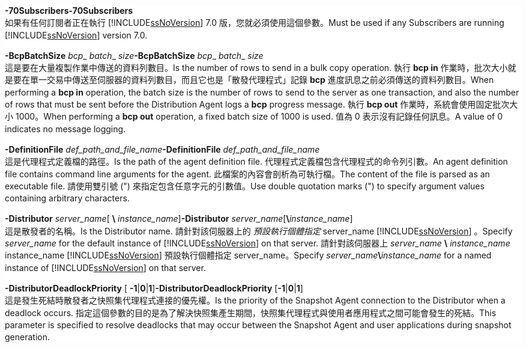  <span data-ttu-id="50552-116">**-70Subscribers**</span><span class="sxs-lookup"><span data-stu-id="50552-116">**-70Subscribers**</span></span>  
 <span data-ttu-id="50552-117">如果有任何訂閱者正在執行 [!INCLUDE[ssNoVersion](../../../includes/ssnoversion-md.md)] 7.0 版，您就必須使用這個參數。</span><span class="sxs-lookup"><span data-stu-id="50552-117">Must be used if any Subscribers are running [!INCLUDE[ssNoVersion](../../../includes/ssnoversion-md.md)] version 7.0.</span></span>  
  
 <span data-ttu-id="50552-118">**-BcpBatchSize** _bcp_\_ *batch*\_ *size*</span><span class="sxs-lookup"><span data-stu-id="50552-118">**-BcpBatchSize** _bcp_\_ *batch*\_ *size*</span></span>  
 <span data-ttu-id="50552-119">這是要在大量複製作業中傳送的資料列數目。</span><span class="sxs-lookup"><span data-stu-id="50552-119">Is the number of rows to send in a bulk copy operation.</span></span> <span data-ttu-id="50552-120">執行 **bcp in** 作業時，批次大小就是要在單一交易中傳送至伺服器的資料列數目，而且它也是「散發代理程式」記錄 **bcp** 進度訊息之前必須傳送的資料列數目。</span><span class="sxs-lookup"><span data-stu-id="50552-120">When performing a **bcp in** operation, the batch size is the number of rows to send to the server as one transaction, and also the number of rows that must be sent before the Distribution Agent logs a **bcp** progress message.</span></span> <span data-ttu-id="50552-121">執行 **bcp out** 作業時，系統會使用固定批次大小 1000。</span><span class="sxs-lookup"><span data-stu-id="50552-121">When performing a **bcp out** operation, a fixed batch size of 1000 is used.</span></span> <span data-ttu-id="50552-122">值為 0 表示沒有記錄任何訊息。</span><span class="sxs-lookup"><span data-stu-id="50552-122">A value of 0 indicates no message logging.</span></span>  
  
 <span data-ttu-id="50552-123">**-DefinitionFile** _def_path_and_file_name_</span><span class="sxs-lookup"><span data-stu-id="50552-123">**-DefinitionFile** _def_path_and_file_name_</span></span>  
 <span data-ttu-id="50552-124">這是代理程式定義檔的路徑。</span><span class="sxs-lookup"><span data-stu-id="50552-124">Is the path of the agent definition file.</span></span> <span data-ttu-id="50552-125">代理程式定義檔包含代理程式的命令列引數。</span><span class="sxs-lookup"><span data-stu-id="50552-125">An agent definition file contains command line arguments for the agent.</span></span> <span data-ttu-id="50552-126">此檔案的內容會剖析為可執行檔。</span><span class="sxs-lookup"><span data-stu-id="50552-126">The content of the file is parsed as an executable file.</span></span> <span data-ttu-id="50552-127">請使用雙引號 (") 來指定包含任意字元的引數值。</span><span class="sxs-lookup"><span data-stu-id="50552-127">Use double quotation marks (") to specify argument values containing arbitrary characters.</span></span>  
  
 <span data-ttu-id="50552-128">**-Distributor** _server_name_[ **\\** _instance_name_]</span><span class="sxs-lookup"><span data-stu-id="50552-128">**-Distributor** _server_name_[**\\**_instance_name_]</span></span>  
 <span data-ttu-id="50552-129">這是散發者的名稱。</span><span class="sxs-lookup"><span data-stu-id="50552-129">Is the Distributor name.</span></span> <span data-ttu-id="50552-130">請針對該伺服器上的 *預設執行個體指定* server_name [!INCLUDE[ssNoVersion](../../../includes/ssnoversion-md.md)] 。</span><span class="sxs-lookup"><span data-stu-id="50552-130">Specify *server_name* for the default instance of [!INCLUDE[ssNoVersion](../../../includes/ssnoversion-md.md)] on that server.</span></span> <span data-ttu-id="50552-131">請針對該伺服器上 _server_name_ **\\** _instance_name_ instance_name [!INCLUDE[ssNoVersion](../../../includes/ssnoversion-md.md)] 預設執行個體指定 server_name。</span><span class="sxs-lookup"><span data-stu-id="50552-131">Specify _server_name_**\\**_instance_name_ for a named instance of [!INCLUDE[ssNoVersion](../../../includes/ssnoversion-md.md)] on that server.</span></span>  
  
 <span data-ttu-id="50552-132">**-DistributorDeadlockPriority** [ **-1**|**0**|**1**]</span><span class="sxs-lookup"><span data-stu-id="50552-132">**-DistributorDeadlockPriority** [**-1**|**0**|**1**]</span></span>  
 <span data-ttu-id="50552-133">這是發生死結時散發者之快照集代理程式連接的優先權。</span><span class="sxs-lookup"><span data-stu-id="50552-133">Is the priority of the Snapshot Agent connection to the Distributor when a deadlock occurs.</span></span> <span data-ttu-id="50552-134">指定這個參數的目的是為了解決快照集產生期間，快照集代理程式與使用者應用程式之間可能會發生的死結。</span><span class="sxs-lookup"><span data-stu-id="50552-134">This parameter is specified to resolve deadlocks that may occur between the Snapshot Agent and user applications during snapshot generation.</span></span>  
  